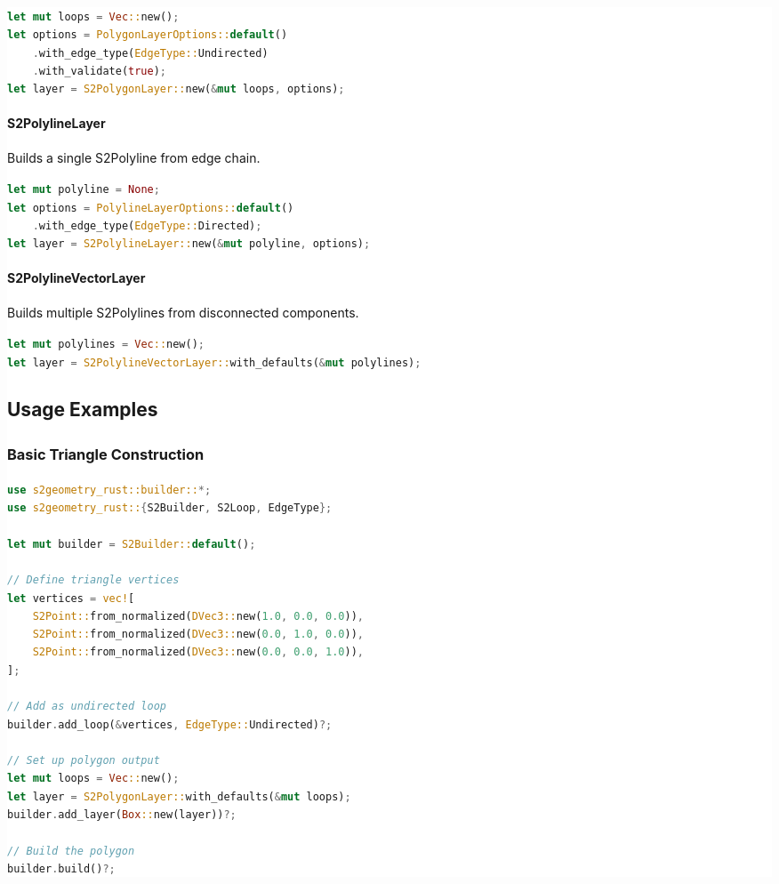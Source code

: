 ```rust
let mut loops = Vec::new();
let options = PolygonLayerOptions::default()
    .with_edge_type(EdgeType::Undirected)
    .with_validate(true);
let layer = S2PolygonLayer::new(&mut loops, options);
```

#### S2PolylineLayer

Builds a single S2Polyline from edge chain.

```rust
let mut polyline = None;
let options = PolylineLayerOptions::default()
    .with_edge_type(EdgeType::Directed);
let layer = S2PolylineLayer::new(&mut polyline, options);
```

#### S2PolylineVectorLayer

Builds multiple S2Polylines from disconnected components.

```rust
let mut polylines = Vec::new();
let layer = S2PolylineVectorLayer::with_defaults(&mut polylines);
```

## Usage Examples

### Basic Triangle Construction

```rust
use s2geometry_rust::builder::*;
use s2geometry_rust::{S2Builder, S2Loop, EdgeType};

let mut builder = S2Builder::default();

// Define triangle vertices
let vertices = vec![
    S2Point::from_normalized(DVec3::new(1.0, 0.0, 0.0)),
    S2Point::from_normalized(DVec3::new(0.0, 1.0, 0.0)),
    S2Point::from_normalized(DVec3::new(0.0, 0.0, 1.0)),
];

// Add as undirected loop
builder.add_loop(&vertices, EdgeType::Undirected)?;

// Set up polygon output
let mut loops = Vec::new();
let layer = S2PolygonLayer::with_defaults(&mut loops);
builder.add_layer(Box::new(layer))?;

// Build the polygon
builder.build()?;
```
